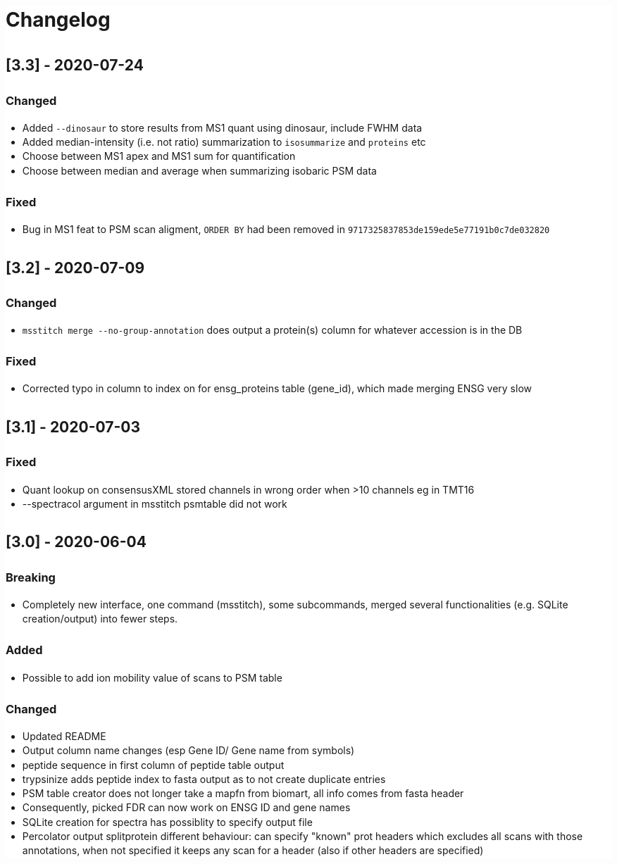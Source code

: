 # Changelog


## [3.3] - 2020-07-24
### Changed
- Added `--dinosaur` to store results from MS1 quant using dinosaur, include FWHM data
- Added median-intensity (i.e. not ratio) summarization to `isosummarize` and `proteins` etc
- Choose between MS1 apex and MS1 sum for quantification
- Choose between median and average when summarizing isobaric PSM data

### Fixed
- Bug in MS1 feat to PSM scan aligment, `ORDER BY` had been removed in `9717325837853de159ede5e77191b0c7de032820`


## [3.2] - 2020-07-09
### Changed
- `msstitch merge --no-group-annotation` does output a protein(s) column for whatever accession is in the DB

### Fixed
- Corrected typo in column to index on for ensg_proteins table (gene_id), which made merging ENSG very slow


## [3.1] - 2020-07-03
### Fixed
- Quant lookup on consensusXML stored channels in wrong order when >10 channels eg in TMT16
- --spectracol argument in msstitch psmtable did not work


## [3.0] - 2020-06-04
### Breaking
- Completely new interface, one command (msstitch), some subcommands, merged several
functionalities (e.g. SQLite creation/output) into fewer steps.

### Added
- Possible to add ion mobility value of scans to PSM table

### Changed
- Updated README
- Output column name changes (esp Gene ID/ Gene name from symbols)
- peptide sequence in first column of peptide table output
- trypsinize adds peptide index to fasta output as to not create duplicate entries
- PSM table creator does not longer take a mapfn from biomart, all info comes from fasta header
- Consequently, picked FDR can now work on ENSG ID and gene names
- SQLite creation for spectra has possiblity to specify output file 
- Percolator output splitprotein different behaviour: can specify "known" prot headers which excludes all scans with those annotations,
  when not specified it keeps any scan for a header (also if other headers are specified)
